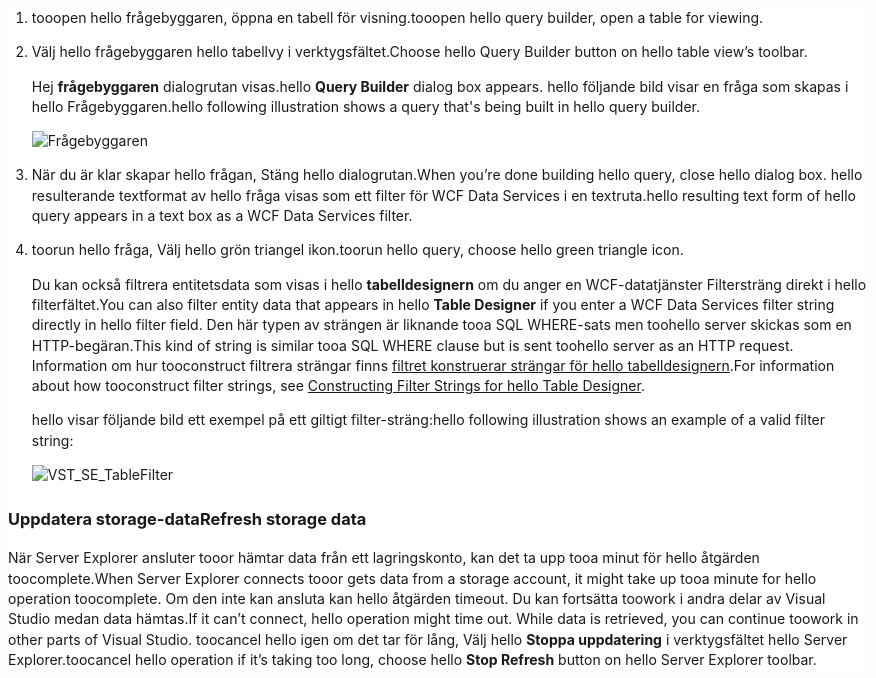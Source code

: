 1. <span data-ttu-id="968ca-245">tooopen hello frågebyggaren, öppna en tabell för visning.</span><span class="sxs-lookup"><span data-stu-id="968ca-245">tooopen hello query builder, open a table for viewing.</span></span>
2. <span data-ttu-id="968ca-246">Välj hello frågebyggaren hello tabellvy i verktygsfältet.</span><span class="sxs-lookup"><span data-stu-id="968ca-246">Choose hello Query Builder button on hello table view’s toolbar.</span></span>
   
    <span data-ttu-id="968ca-247">Hej **frågebyggaren** dialogrutan visas.</span><span class="sxs-lookup"><span data-stu-id="968ca-247">hello **Query Builder** dialog box appears.</span></span> <span data-ttu-id="968ca-248">hello följande bild visar en fråga som skapas i hello Frågebyggaren.</span><span class="sxs-lookup"><span data-stu-id="968ca-248">hello following illustration shows a query that's being built in hello query builder.</span></span>
   
    ![Frågebyggaren](./media/vs-azure-tools-storage-resources-server-explorer-browse-manage/IC652231.png)
3. <span data-ttu-id="968ca-250">När du är klar skapar hello frågan, Stäng hello dialogrutan.</span><span class="sxs-lookup"><span data-stu-id="968ca-250">When you’re done building hello query, close hello dialog box.</span></span> <span data-ttu-id="968ca-251">hello resulterande textformat av hello fråga visas som ett filter för WCF Data Services i en textruta.</span><span class="sxs-lookup"><span data-stu-id="968ca-251">hello resulting text form of hello query appears in a text box as a WCF Data Services filter.</span></span>
4. <span data-ttu-id="968ca-252">toorun hello fråga, Välj hello grön triangel ikon.</span><span class="sxs-lookup"><span data-stu-id="968ca-252">toorun hello query, choose hello green triangle icon.</span></span>
   
    <span data-ttu-id="968ca-253">Du kan också filtrera entitetsdata som visas i hello **tabelldesignern** om du anger en WCF-datatjänster Filtersträng direkt i hello filterfältet.</span><span class="sxs-lookup"><span data-stu-id="968ca-253">You can also filter entity data that appears in hello **Table Designer** if you enter a WCF Data Services filter string directly in hello filter field.</span></span> <span data-ttu-id="968ca-254">Den här typen av strängen är liknande tooa SQL WHERE-sats men toohello server skickas som en HTTP-begäran.</span><span class="sxs-lookup"><span data-stu-id="968ca-254">This kind of string is similar tooa SQL WHERE clause but is sent toohello server as an HTTP request.</span></span> <span data-ttu-id="968ca-255">Information om hur tooconstruct filtrera strängar finns [filtret konstruerar strängar för hello tabelldesignern](https://msdn.microsoft.com/library/azure/ff683669.aspx).</span><span class="sxs-lookup"><span data-stu-id="968ca-255">For information about how tooconstruct filter strings, see [Constructing Filter Strings for hello Table Designer](https://msdn.microsoft.com/library/azure/ff683669.aspx).</span></span>
   
    <span data-ttu-id="968ca-256">hello visar följande bild ett exempel på ett giltigt filter-sträng:</span><span class="sxs-lookup"><span data-stu-id="968ca-256">hello following illustration shows an example of a valid filter string:</span></span>
   
    ![VST_SE_TableFilter](./media/vs-azure-tools-storage-resources-server-explorer-browse-manage/IC655337.png)

### <a name="refresh-storage-data"></a><span data-ttu-id="968ca-258">Uppdatera storage-data</span><span class="sxs-lookup"><span data-stu-id="968ca-258">Refresh storage data</span></span>
<span data-ttu-id="968ca-259">När Server Explorer ansluter tooor hämtar data från ett lagringskonto, kan det ta upp tooa minut för hello åtgärden toocomplete.</span><span class="sxs-lookup"><span data-stu-id="968ca-259">When Server Explorer connects tooor gets data from a storage account, it might take up tooa minute for hello operation toocomplete.</span></span> <span data-ttu-id="968ca-260">Om den inte kan ansluta kan hello åtgärden timeout. Du kan fortsätta toowork i andra delar av Visual Studio medan data hämtas.</span><span class="sxs-lookup"><span data-stu-id="968ca-260">If it can’t connect, hello operation might time out. While data is retrieved, you can continue toowork in other parts of Visual Studio.</span></span> <span data-ttu-id="968ca-261">toocancel hello igen om det tar för lång, Välj hello **Stoppa uppdatering** i verktygsfältet hello Server Explorer.</span><span class="sxs-lookup"><span data-stu-id="968ca-261">toocancel hello operation if it’s taking too long, choose hello **Stop Refresh** button on hello Server Explorer toolbar.</span></span>
